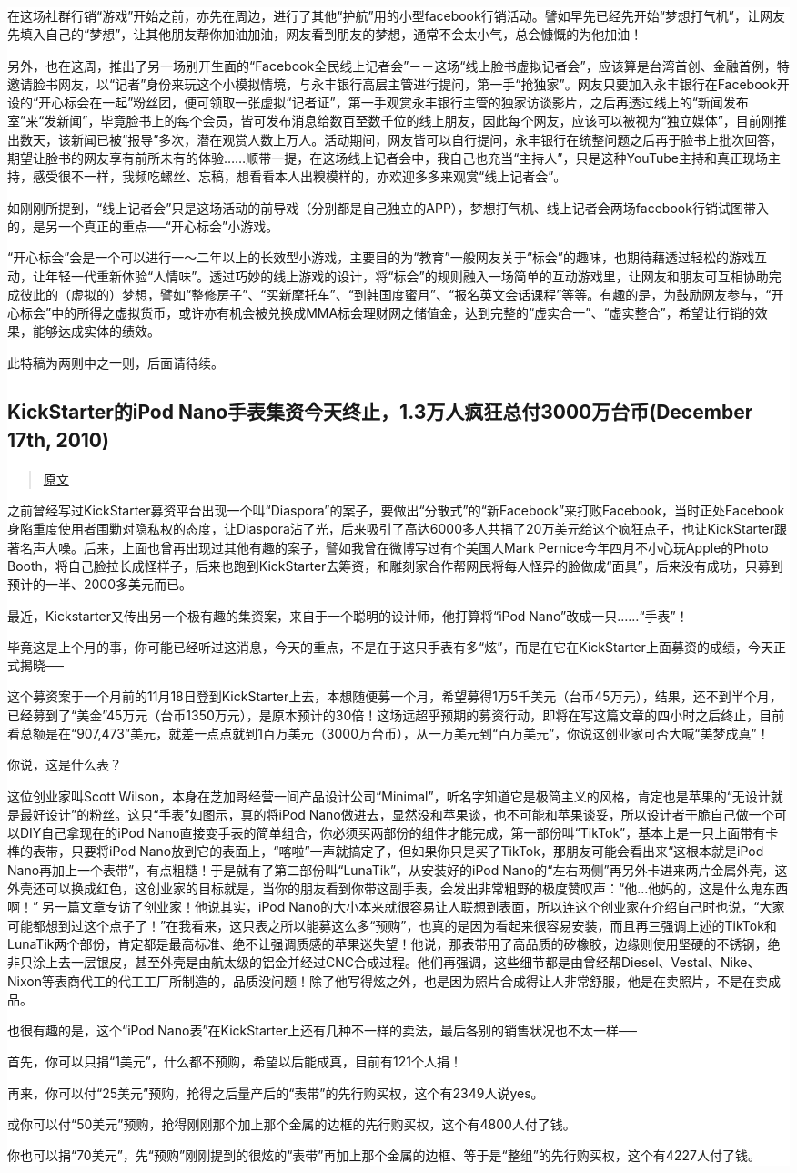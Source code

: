 在这场社群行销“游戏”开始之前，亦先在周边，进行了其他“护航”用的小型facebook行销活动。譬如早先已经先开始“梦想打气机”，让网友先填入自己的“梦想”，让其他朋友帮你加油加油，网友看到朋友的梦想，通常不会太小气，总会慷慨的为他加油！

另外，也在这周，推出了另一场别开生面的“Facebook全民线上记者会”－－这场“线上脸书虚拟记者会”，应该算是台湾首创、金融首例，特邀请脸书网友，以“记者”身份来玩这个小模拟情境，与永丰银行高层主管进行提问，第一手“抢独家”。网友只要加入永丰银行在Facebook开设的“开心标会在一起”粉丝团，便可领取一张虚拟“记者证”，第一手观赏永丰银行主管的独家访谈影片，之后再透过线上的“新闻发布室”来“发新闻”，毕竟脸书上的每个会员，皆可发布消息给数百至数千位的线上朋友，因此每个网友，应该可以被视为“独立媒体”，目前刚推出数天，该新闻已被“报导”多次，潜在观赏人数上万人。活动期间，网友皆可以自行提问，永丰银行在统整问题之后再于脸书上批次回答，期望让脸书的网友享有前所未有的体验……顺带一提，在这场线上记者会中，我自己也充当“主持人”，只是这种YouTube主持和真正现场主持，感受很不一样，我频吃螺丝、忘稿，想看看本人出糗模样的，亦欢迎多多来观赏“线上记者会”。

如刚刚所提到，“线上记者会”只是这场活动的前导戏（分别都是自己独立的APP），梦想打气机、线上记者会两场facebook行销试图带入的，是另一个真正的重点──“开心标会”小游戏。

“开心标会”会是一个可以进行一～二年以上的长效型小游戏，主要目的为“教育”一般网友关于“标会”的趣味，也期待藉透过轻松的游戏互动，让年轻一代重新体验“人情味”。透过巧妙的线上游戏的设计，将“标会”的规则融入一场简单的互动游戏里，让网友和朋友可互相协助完成彼此的（虚拟的）梦想，譬如“整修房子”、“买新摩托车”、“到韩国度蜜月”、“报名英文会话课程”等等。有趣的是，为鼓励网友参与，“开心标会”中的所得之虚拟货币，或许亦有机会被兑换成MMA标会理财网之储值金，达到完整的“虚实合一”、“虚实整合”，希望让行销的效果，能够达成实体的绩效。

此特稿为两则中之一则，后面请待续。

## KickStarter的iPod Nano手表集资今天终止，1.3万人疯狂总付3000万台币(December 17th,  2010)

> [原文](http://mr6.cc/?p=5514)




之前曾经写过KickStarter募资平台出现一个叫“Diaspora”的案子，要做出“分散式”的“新Facebook”来打败Facebook，当时正处Facebook身陷重度使用者围勦对隐私权的态度，让Diaspora沾了光，后来吸引了高达6000多人共捐了20万美元给这个疯狂点子，也让KickStarter跟著名声大噪。后来，上面也曾再出现过其他有趣的案子，譬如我曾在微博写过有个美国人Mark Pernice今年四月不小心玩Apple的Photo Booth，将自己脸拉长成怪样子，后来也跑到KickStarter去筹资，和雕刻家合作帮网民将每人怪异的脸做成“面具”，后来没有成功，只募到预计的一半、2000多美元而已。

最近，Kickstarter又传出另一个极有趣的集资案，来自于一个聪明的设计师，他打算将“iPod Nano”改成一只……“手表”！

毕竟这是上个月的事，你可能已经听过这消息，今天的重点，不是在于这只手表有多“炫”，而是在它在KickStarter上面募资的成绩，今天正式揭晓──

这个募资案于一个月前的11月18日登到KickStarter上去，本想随便募一个月，希望募得1万5千美元（台币45万元），结果，还不到半个月，已经募到了“美金”45万元（台币1350万元），是原本预计的30倍！这场远超乎预期的募资行动，即将在写这篇文章的四小时之后终止，目前看总额是在“907,473”美元，就差一点点就到1百万美元（3000万台币），从一万美元到“百万美元”，你说这创业家可否大喊“美梦成真”！

你说，这是什么表？

这位创业家叫Scott Wilson，本身在芝加哥经营一间产品设计公司“Minimal”，听名字知道它是极简主义的风格，肯定也是苹果的“无设计就是最好设计”的粉丝。这只“手表”如图示，真的将iPod Nano做进去，显然没和苹果谈，也不可能和苹果谈妥，所以设计者干脆自己做一个可以DIY自己拿现在的iPod Nano直接变手表的简单组合，你必须买两部份的组件才能完成，第一部份叫“TikTok”，基本上是一只上面带有卡榫的表带，只要将iPod Nano放到它的表面上，“喀啦”一声就搞定了，但如果你只是买了TikTok，那朋友可能会看出来“这根本就是iPod Nano再加上一个表带”，有点粗糙！于是就有了第二部份叫“LunaTik”，从安装好的iPod Nano的“左右两侧”再另外卡进来两片金属外壳，这外壳还可以换成红色，这创业家的目标就是，当你的朋友看到你带这副手表，会发出非常粗野的极度赞叹声：“他…他妈的，这是什么鬼东西啊！” 另一篇文章专访了创业家！他说其实，iPod Nano的大小本来就很容易让人联想到表面，所以连这个创业家在介绍自己时也说，“大家可能都想到过这个点子了！”在我看来，这只表之所以能募这么多“预购”，也真的是因为看起来很容易安装，而且再三强调上述的TikTok和LunaTik两个部份，肯定都是最高标准、绝不让强调质感的苹果迷失望！他说，那表带用了高品质的矽橡胶，边缘则使用坚硬的不锈钢，绝非只涂上去一层银皮，甚至外壳是由航太级的铝金并经过CNC合成过程。他们再强调，这些细节都是由曾经帮Diesel、Vestal、Nike、Nixon等表商代工的代工工厂所制造的，品质没问题！除了他写得炫之外，也是因为照片合成得让人非常舒服，他是在卖照片，不是在卖成品。

也很有趣的是，这个“iPod Nano表”在KickStarter上还有几种不一样的卖法，最后各别的销售状况也不太一样──

首先，你可以只捐“1美元”，什么都不预购，希望以后能成真，目前有121个人捐！

再来，你可以付“25美元”预购，抢得之后量产后的“表带”的先行购买权，这个有2349人说yes。

或你可以付“50美元”预购，抢得刚刚那个加上那个金属的边框的先行购买权，这个有4800人付了钱。

你也可以捐“70美元”，先“预购”刚刚提到的很炫的“表带”再加上那个金属的边框、等于是“整组”的先行购买权，这个有4227人付了钱。
